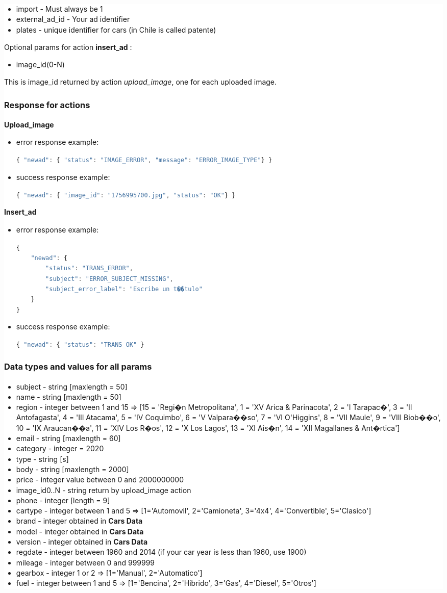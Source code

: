 - import - Must always be 1
- external_ad_id - Your ad identifier
- plates - unique identifier for cars (in Chile is called patente)

Optional params for action **insert\_ad** :

-  image_id(0-N)

This is image_id returned by action *upload_image*, one for each uploaded image.

### Response for actions

**Upload\_image**

-   error response example:

    ```javascript
    { "newad": { "status": "IMAGE_ERROR", "message": "ERROR_IMAGE_TYPE"} }
    ```
-   success response example:

    ```javascript
    { "newad": { "image_id": "1756995700.jpg", "status": "OK"} }
    ```
**Insert\_ad**

-   error response example:

    ```javascript
    {
        "newad": {
            "status": "TRANS_ERROR",
            "subject": "ERROR_SUBJECT_MISSING",
            "subject_error_label": "Escribe un t��tulo"
        }
    }
    ```

-   success response example:
    
    ```javascript
    { "newad": { "status": "TRANS_OK" }
    ```

### Data types and values for all params

- subject - string [maxlength = 50]
- name - string    [maxlength = 50]
- region - integer between 1 and 15 => [15 = 'Regi�n Metropolitana', 1 = 'XV Arica & Parinacota', 2 = 'I Tarapac�', 3 = 'II Antofagasta', 4 = 'III Atacama', 5 = 'IV Coquimbo', 6 = 'V Valpara��so', 7 = 'VI O\'Higgins', 8 = 'VII Maule', 9 = 'VIII Biob��o', 10 = 'IX Araucan��a', 11 = 'XIV Los R�os', 12 = 'X Los Lagos', 13 = 'XI Ais�n', 14 = 'XII Magallanes & Ant�rtica']
- email - string   [maxlength = 60]
- category - integer = 2020
- type - string [s]
- body - string   [maxlength = 2000]
- price - integer  value  between  0  and 2000000000
- image_id0..N - string return by upload_image action
- phone - integer  [length = 9]
- cartype - integer between 1 and 5 => [1='Automovil', 2='Camioneta', 3='4x4', 4='Convertible', 5='Clasico']
- brand - integer obtained in **Cars Data**
- model - integer obtained in **Cars Data**
- version - integer obtained in **Cars Data**
- regdate - integer between 1960 and 2014 (if your car year is less than 1960, use 1900)
- mileage - integer between 0 and 999999
- gearbox - integer 1 or 2 => [1='Manual', 2='Automatico']
- fuel - integer between 1 and 5 => [1='Bencina', 2='Hibrido', 3='Gas', 4='Diesel', 5='Otros']